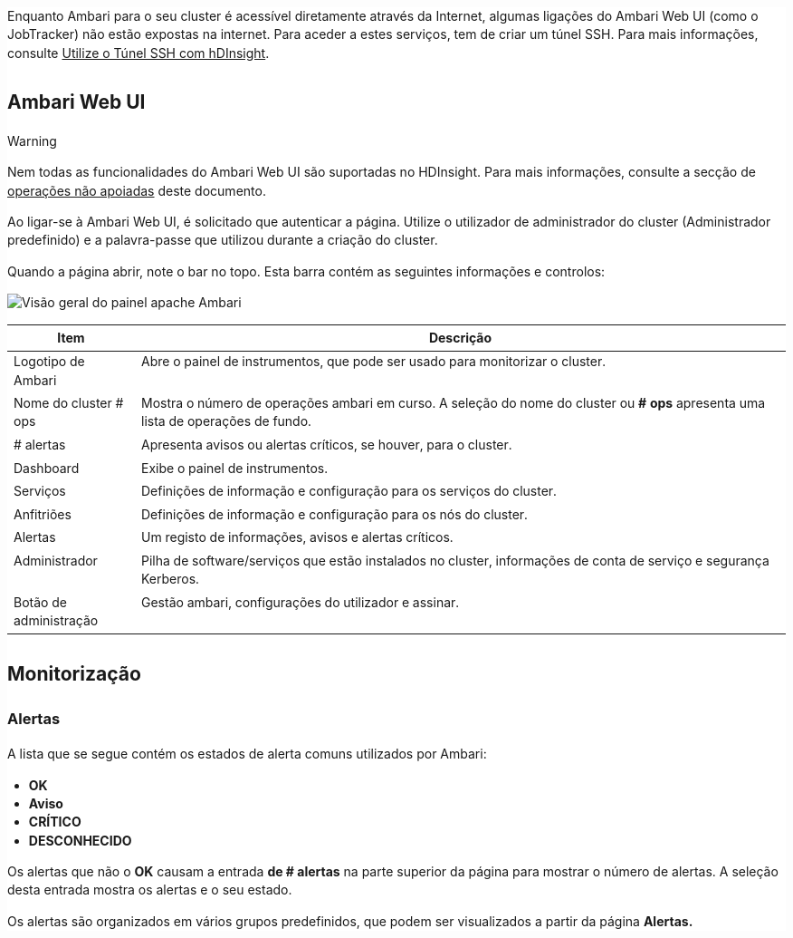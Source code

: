 Enquanto Ambari para o seu cluster é acessível diretamente através da Internet, algumas ligações do Ambari Web UI (como o JobTracker) não estão expostas na internet. Para aceder a estes serviços, tem de criar um túnel SSH. Para mais informações, consulte [Utilize o Túnel SSH com hDInsight](hdinsight-linux-ambari-ssh-tunnel.md).

## <a name="ambari-web-ui"></a>Ambari Web UI

> [!WARNING]  
> Nem todas as funcionalidades do Ambari Web UI são suportadas no HDInsight. Para mais informações, consulte a secção de [operações não apoiadas](#unsupported-operations) deste documento.

Ao ligar-se à Ambari Web UI, é solicitado que autenticar a página. Utilize o utilizador de administrador do cluster (Administrador predefinido) e a palavra-passe que utilizou durante a criação do cluster.

Quando a página abrir, note o bar no topo. Esta barra contém as seguintes informações e controlos:

![Visão geral do painel apache Ambari](./media/hdinsight-hadoop-manage-ambari/apache-ambari-dashboard.png)

|Item |Descrição |
|---|---|
|Logotipo de Ambari|Abre o painel de instrumentos, que pode ser usado para monitorizar o cluster.|
|Nome do cluster # ops|Mostra o número de operações ambari em curso. A seleção do nome do cluster ou **# ops** apresenta uma lista de operações de fundo.|
|# alertas|Apresenta avisos ou alertas críticos, se houver, para o cluster.|
|Dashboard|Exibe o painel de instrumentos.|
|Serviços|Definições de informação e configuração para os serviços do cluster.|
|Anfitriões|Definições de informação e configuração para os nós do cluster.|
|Alertas|Um registo de informações, avisos e alertas críticos.|
|Administrador|Pilha de software/serviços que estão instalados no cluster, informações de conta de serviço e segurança Kerberos.|
|Botão de administração|Gestão ambari, configurações do utilizador e assinar.|

## <a name="monitoring"></a>Monitorização

### <a name="alerts"></a>Alertas

A lista que se segue contém os estados de alerta comuns utilizados por Ambari:

* **OK**
* **Aviso**
* **CRÍTICO**
* **DESCONHECIDO**

Os alertas que não o **OK** causam a entrada **de # alertas** na parte superior da página para mostrar o número de alertas. A seleção desta entrada mostra os alertas e o seu estado.

Os alertas são organizados em vários grupos predefinidos, que podem ser visualizados a partir da página **Alertas.**
